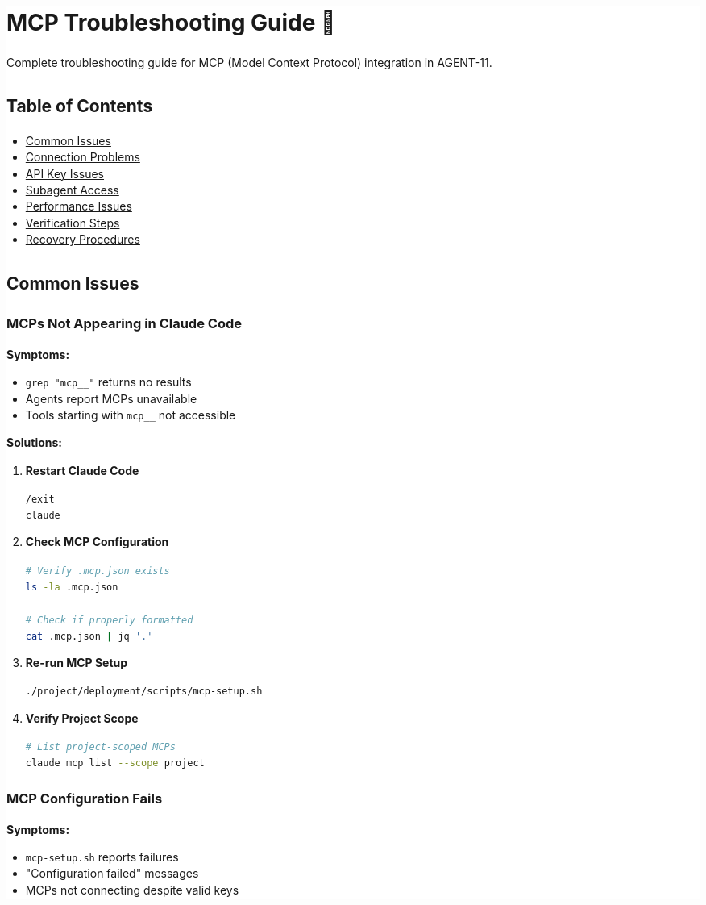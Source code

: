 # MCP Troubleshooting Guide 🔧

Complete troubleshooting guide for MCP (Model Context Protocol) integration in AGENT-11.

## Table of Contents
- [Common Issues](#common-issues)
- [Connection Problems](#connection-problems)
- [API Key Issues](#api-key-issues)
- [Subagent Access](#subagent-access)
- [Performance Issues](#performance-issues)
- [Verification Steps](#verification-steps)
- [Recovery Procedures](#recovery-procedures)

## Common Issues

### MCPs Not Appearing in Claude Code

**Symptoms:**
- `grep "mcp__"` returns no results
- Agents report MCPs unavailable
- Tools starting with `mcp__` not accessible

**Solutions:**

1. **Restart Claude Code**
   ```bash
   /exit
   claude
   ```

2. **Check MCP Configuration**
   ```bash
   # Verify .mcp.json exists
   ls -la .mcp.json
   
   # Check if properly formatted
   cat .mcp.json | jq '.'
   ```

3. **Re-run MCP Setup**
   ```bash
   ./project/deployment/scripts/mcp-setup.sh
   ```

4. **Verify Project Scope**
   ```bash
   # List project-scoped MCPs
   claude mcp list --scope project
   ```

### MCP Configuration Fails

**Symptoms:**
- `mcp-setup.sh` reports failures
- "Configuration failed" messages
- MCPs not connecting despite valid keys
